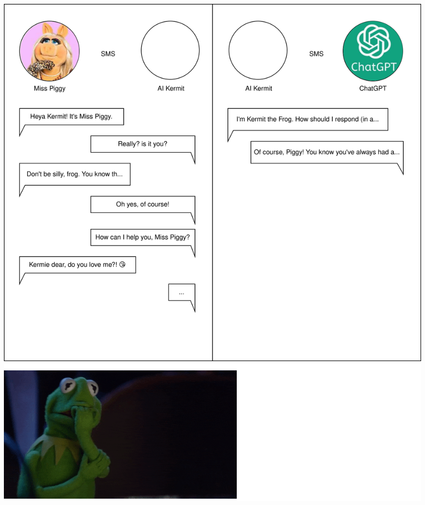 ![AI sms](media/ai-sms/ai-sms-9.svg)

[comment]: # (||| data-auto-animate)

![worried](media/gifs/kermit-worried.gif)


[comment]: # (controls: true)
[comment]: # (keyboard: true)
[comment]: # (markdown: { smartypants: true })
[comment]: # (hash: false)
[comment]: # (respondToHashChanges: false)
[comment]: # (!!! data-auto-animate)
[comment]: # (!!! data-auto-animate)
[comment]: # (!!! data-auto-animate)
[comment]: # (!!! data-auto-animate)
[comment]: # (!!! data-auto-animate)
[comment]: # (!!! data-auto-animate)
[comment]: # (!!! data-auto-animate)
[comment]: # (!!! data-auto-animate)
[comment]: # (!!! data-auto-animate)
[comment]: # (!!! data-auto-animate)
[comment]: # (!!! data-auto-animate)
[comment]: # (!!! data-auto-animate)
[comment]: # (!!! data-auto-animate)